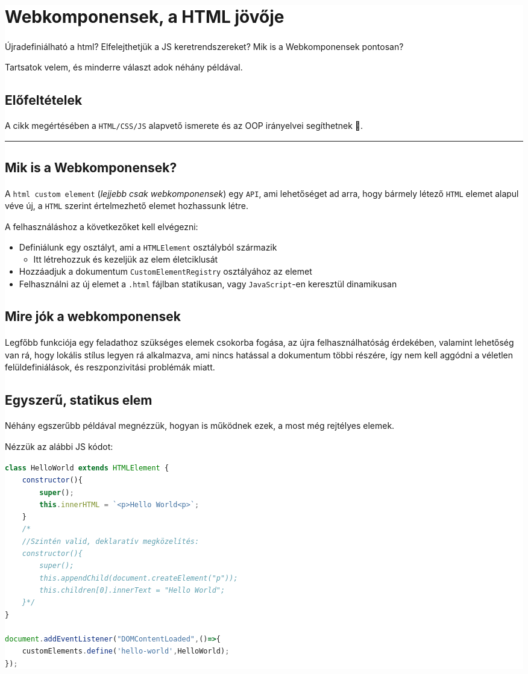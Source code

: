 # Webkomponensek, a HTML jövője

Újradefiniálható a html? Elfelejthetjük a JS keretrendszereket? Mik is a Webkomponensek pontosan?

Tartsatok velem, és minderre választ adok néhány példával.

## Előfeltételek

A cikk megértésében a `HTML/CSS/JS` alapvető ismerete és az OOP irányelvei segíthetnek 👀.

---

## Mik is a Webkomponensek?

A `html custom element` (_lejjebb csak webkomponensek_) egy `API`, ami lehetőséget ad arra, hogy bármely létező `HTML` elemet alapul véve új, a `HTML` szerint értelmezhető elemet hozhassunk létre.

A felhasználáshoz a következőket kell elvégezni:

- Definiálunk egy osztályt, ami a `HTMLElement` osztályból származik
  - Itt létrehozzuk és kezeljük az elem életciklusát
- Hozzáadjuk a dokumentum `CustomElementRegistry` osztályához az elemet
- Felhasználni az új elemet a `.html` fájlban statikusan, vagy `JavaScript`-en keresztül dinamikusan

## Mire jók a webkomponensek

Legfőbb funkciója egy feladathoz szükséges elemek csokorba fogása, az újra felhasználhatóság érdekében, valamint lehetőség van rá, hogy lokális stílus legyen rá alkalmazva, ami nincs hatással a dokumentum többi részére, így nem kell aggódni a véletlen felüldefiniálások, és reszponzivitási problémák miatt.

## Egyszerű, statikus elem

Néhány egszerűbb példával megnézzük, hogyan is működnek ezek, a most még rejtélyes elemek.

Nézzük az alábbi JS kódot:

```js
class HelloWorld extends HTMLElement {
    constructor(){
        super();
        this.innerHTML = `<p>Hello World<p>`;
    }
    /*
    //Szintén valid, deklaratív megközelítés:   
    constructor(){
        super();
        this.appendChild(document.createElement("p"));
        this.children[0].innerText = "Hello World";
    }*/   
}

document.addEventListener("DOMContentLoaded",()=>{
    customElements.define('hello-world',HelloWorld);
});
```
